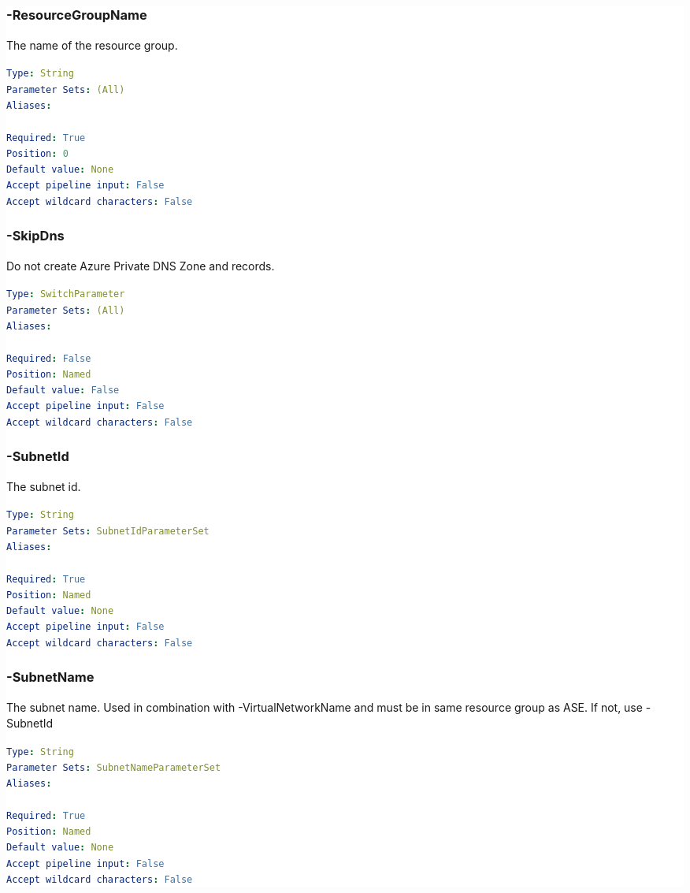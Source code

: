 ### -ResourceGroupName
The name of the resource group.

```yaml
Type: String
Parameter Sets: (All)
Aliases:

Required: True
Position: 0
Default value: None
Accept pipeline input: False
Accept wildcard characters: False
```

### -SkipDns
Do not create Azure Private DNS Zone and records.

```yaml
Type: SwitchParameter
Parameter Sets: (All)
Aliases:

Required: False
Position: Named
Default value: False
Accept pipeline input: False
Accept wildcard characters: False
```

### -SubnetId
The subnet id.

```yaml
Type: String
Parameter Sets: SubnetIdParameterSet
Aliases:

Required: True
Position: Named
Default value: None
Accept pipeline input: False
Accept wildcard characters: False
```

### -SubnetName
The subnet name.
Used in combination with -VirtualNetworkName and must be in same resource group as ASE.
If not, use -SubnetId

```yaml
Type: String
Parameter Sets: SubnetNameParameterSet
Aliases:

Required: True
Position: Named
Default value: None
Accept pipeline input: False
Accept wildcard characters: False
```
